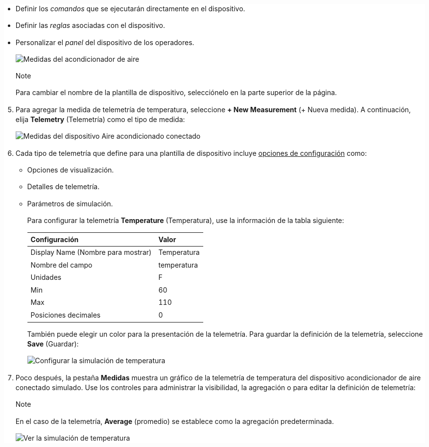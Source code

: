    * Definir los _comandos_ que se ejecutarán directamente en el dispositivo.

   * Definir las _reglas_ asociadas con el dispositivo.

   * Personalizar el _panel_ del dispositivo de los operadores.

     ![Medidas del acondicionador de aire](./media/tutorial-define-device-type/airconmeasurements.png)

     > [!NOTE]
     > Para cambiar el nombre de la plantilla de dispositivo, selecciónelo en la parte superior de la página.

5. Para agregar la medida de telemetría de temperatura, seleccione **+ New Measurement** (+ Nueva medida). A continuación, elija **Telemetry** (Telemetría) como el tipo de medida:

    ![Medidas del dispositivo Aire acondicionado conectado](./media/tutorial-define-device-type/airconmeasurementsnew.png)

6. Cada tipo de telemetría que define para una plantilla de dispositivo incluye [opciones de configuración](howto-set-up-template.md) como:

   * Opciones de visualización.

   * Detalles de telemetría.

   * Parámetros de simulación.

     Para configurar la telemetría **Temperature** (Temperatura), use la información de la tabla siguiente:

     | Configuración              | Valor         |
     | -------------------- | -----------   |
     | Display Name (Nombre para mostrar)         | Temperatura   |
     | Nombre del campo           | temperatura   |
     | Unidades                | F             |
     | Min                  | 60            |
     | Max                  | 110           |
     | Posiciones decimales       | 0             |

     También puede elegir un color para la presentación de la telemetría. Para guardar la definición de la telemetría, seleccione **Save** (Guardar):

     ![Configurar la simulación de temperatura](./media/tutorial-define-device-type/temperaturesimulation.png)

7. Poco después, la pestaña **Medidas** muestra un gráfico de la telemetría de temperatura del dispositivo acondicionador de aire conectado simulado. Use los controles para administrar la visibilidad, la agregación o para editar la definición de telemetría:
 
    > [!NOTE]
    > En el caso de la telemetría, **Average** (promedio) se establece como la agregación predeterminada. 

    ![Ver la simulación de temperatura](./media/tutorial-define-device-type/viewsimulation.png)

